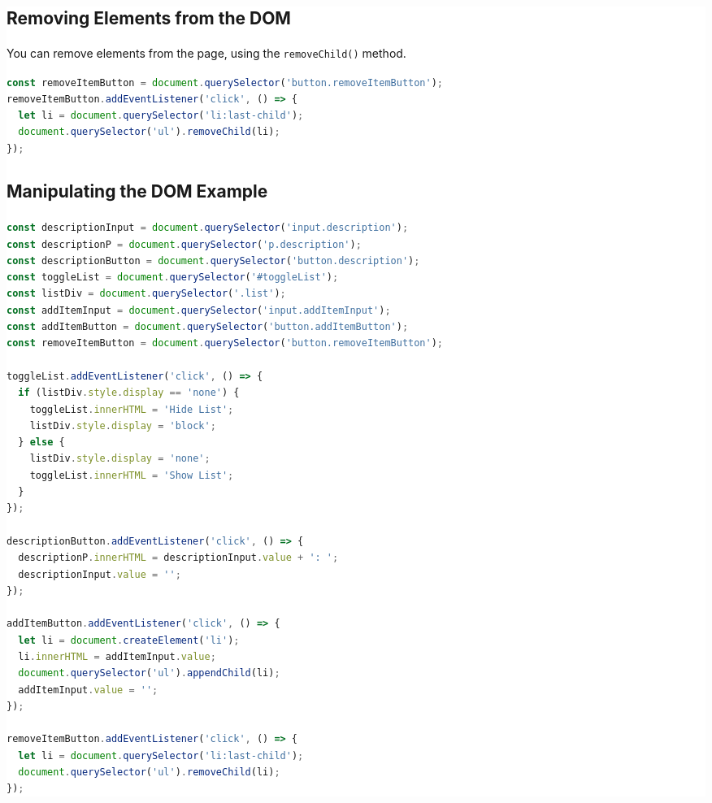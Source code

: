 ## Removing Elements from the DOM

You can remove elements from the page, using the `removeChild()` method.

```javascript
const removeItemButton = document.querySelector('button.removeItemButton');
removeItemButton.addEventListener('click', () => {
  let li = document.querySelector('li:last-child');
  document.querySelector('ul').removeChild(li);
});
```

## Manipulating the DOM Example 

```javascript
const descriptionInput = document.querySelector('input.description');
const descriptionP = document.querySelector('p.description');
const descriptionButton = document.querySelector('button.description');
const toggleList = document.querySelector('#toggleList');
const listDiv = document.querySelector('.list');
const addItemInput = document.querySelector('input.addItemInput');
const addItemButton = document.querySelector('button.addItemButton');
const removeItemButton = document.querySelector('button.removeItemButton');

toggleList.addEventListener('click', () => {
  if (listDiv.style.display == 'none') {
    toggleList.innerHTML = 'Hide List';
    listDiv.style.display = 'block';
  } else {
    listDiv.style.display = 'none';
    toggleList.innerHTML = 'Show List';
  }
});

descriptionButton.addEventListener('click', () => {
  descriptionP.innerHTML = descriptionInput.value + ': ';
  descriptionInput.value = '';
});

addItemButton.addEventListener('click', () => {
  let li = document.createElement('li');
  li.innerHTML = addItemInput.value;
  document.querySelector('ul').appendChild(li);
  addItemInput.value = '';
});

removeItemButton.addEventListener('click', () => {
  let li = document.querySelector('li:last-child');
  document.querySelector('ul').removeChild(li);
});
```

